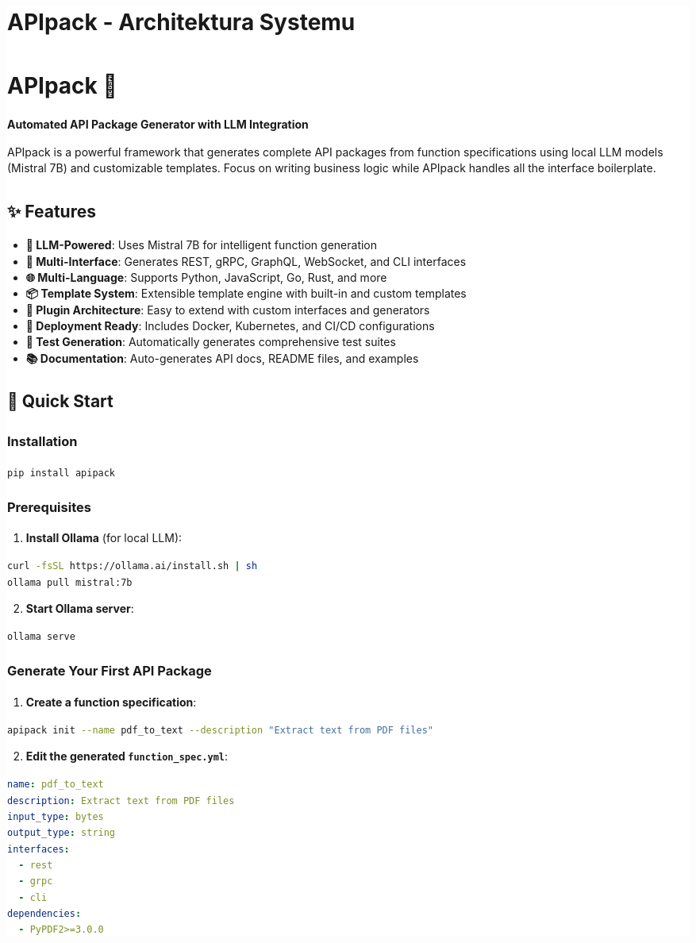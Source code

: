 # APIpack - Architektura Systemu

# APIpack 🚀

**Automated API Package Generator with LLM Integration**

APIpack is a powerful framework that generates complete API packages from function specifications using local LLM models (Mistral 7B) and customizable templates. Focus on writing business logic while APIpack handles all the interface boilerplate.

## ✨ Features

- **🤖 LLM-Powered**: Uses Mistral 7B for intelligent function generation
- **🎯 Multi-Interface**: Generates REST, gRPC, GraphQL, WebSocket, and CLI interfaces
- **🌐 Multi-Language**: Supports Python, JavaScript, Go, Rust, and more
- **📦 Template System**: Extensible template engine with built-in and custom templates
- **🔌 Plugin Architecture**: Easy to extend with custom interfaces and generators
- **🐳 Deployment Ready**: Includes Docker, Kubernetes, and CI/CD configurations
- **🧪 Test Generation**: Automatically generates comprehensive test suites
- **📚 Documentation**: Auto-generates API docs, README files, and examples

## 🚀 Quick Start

### Installation

```bash
pip install apipack
```

### Prerequisites

1. **Install Ollama** (for local LLM):
```bash
curl -fsSL https://ollama.ai/install.sh | sh
ollama pull mistral:7b
```

2. **Start Ollama server**:
```bash
ollama serve
```

### Generate Your First API Package

1. **Create a function specification**:
```bash
apipack init --name pdf_to_text --description "Extract text from PDF files"
```

2. **Edit the generated `function_spec.yml`**:
```yaml
name: pdf_to_text
description: Extract text from PDF files
input_type: bytes
output_type: string
interfaces:
  - rest
  - grpc
  - cli
dependencies:
  - PyPDF2>=3.0.0
```
